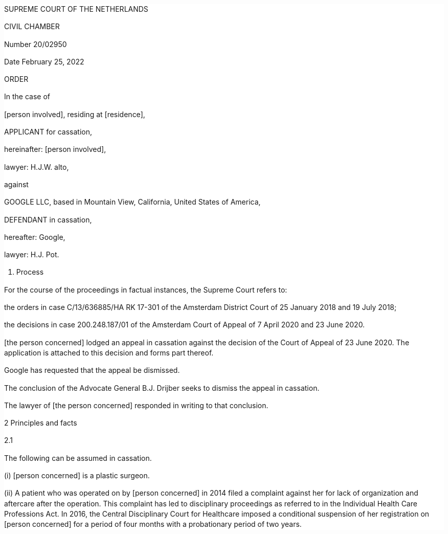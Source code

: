 SUPREME COURT OF THE NETHERLANDS

CIVIL CHAMBER

Number 20/02950

Date February 25, 2022

ORDER

In the case of

\[person involved\],
residing at \[residence\],

APPLICANT for cassation,

hereinafter: \[person involved\],

lawyer: H.J.W. alto,

against

GOOGLE LLC,
based in Mountain View, California, United States of America,

DEFENDANT in cassation,

hereafter: Google,

lawyer: H.J. Pot.

1. Process

For the course of the proceedings in factual instances, the Supreme Court refers to:

the orders in case C/13/636885/HA RK 17-301 of the Amsterdam District Court of 25 January 2018 and 19 July 2018;

the decisions in case 200.248.187/01 of the Amsterdam Court of Appeal of 7 April 2020 and 23 June 2020.

\[the person concerned\] lodged an appeal in cassation against the decision of the Court of Appeal of 23 June 2020. The application is attached to this decision and forms part thereof.

Google has requested that the appeal be dismissed.

The conclusion of the Advocate General B.J. Drijber seeks to dismiss the appeal in cassation.

The lawyer of \[the person concerned\] responded in writing to that conclusion.

2 Principles and facts

2.1

The following can be assumed in cassation.

(i) \[person concerned\] is a plastic surgeon.

(ii) A patient who was operated on by \[person concerned\] in 2014 filed a complaint against her for lack of organization and aftercare after the operation. This complaint has led to disciplinary proceedings as referred to in the Individual Health Care Professions Act. In 2016, the Central Disciplinary Court for Healthcare imposed a conditional suspension of her registration on \[person concerned\] for a period of four months with a probationary period of two years.
